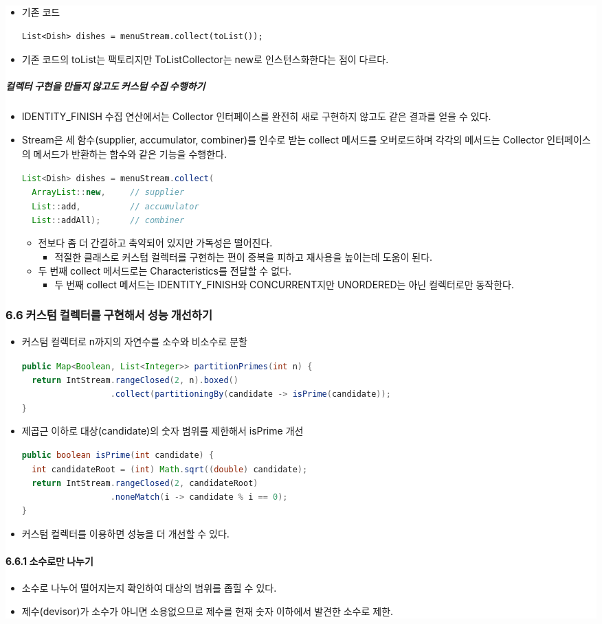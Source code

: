 * 기존 코드

  ```
  List<Dish> dishes = menuStream.collect(toList());
  ```

* 기존 코드의 toList는 팩토리지만 ToListCollector는 new로 인스턴스화한다는 점이 다르다.



##### 컬렉터 구현을 만들지 않고도 커스텀 수집 수행하기

* IDENTITY_FINISH 수집 연산에서는 Collector 인터페이스를 완전히 새로 구현하지 않고도 같은 결과를 얻을 수 있다.

* Stream은 세 함수(supplier, accumulator, combiner)를 인수로 받는 collect 메서드를 오버로드하며 각각의 메서드는 Collector 인터페이스의 메서드가 반환하는 함수와 같은 기능을 수행한다.

  ```java
  List<Dish> dishes = menuStream.collect(
  	ArrayList::new,		// supplier
  	List::add,			// accumulator
  	List::addAll);		// combiner
  ```

  * 전보다 좀 더 간결하고 축약되어 있지만 가독성은 떨어진다.
    * 적절한 클래스로 커스텀 컬렉터를 구현하는 편이 중복을 피하고 재사용을 높이는데 도움이 된다.
  * 두 번째 collect 메서드로는 Characteristics를 전달할 수 없다.
    * 두 번째 collect 메서드는 IDENTITY_FINISH와 CONCURRENT지만 UNORDERED는 아닌 컬렉터로만 동작한다.



### 6.6 커스텀 컬렉터를 구현해서 성능 개선하기

* 커스텀 컬렉터로 n까지의 자연수를 소수와 비소수로 분할

  ```java
  public Map<Boolean, List<Integer>> partitionPrimes(int n) {
    return IntStream.rangeClosed(2, n).boxed()
    				.collect(partitioningBy(candidate -> isPrime(candidate));
  }
  ```

* 제곱근 이하로 대상(candidate)의 숫자 범위를 제한해서 isPrime 개선

  ```java
  public boolean isPrime(int candidate) {
    int candidateRoot = (int) Math.sqrt((double) candidate);
    return IntStream.rangeClosed(2, candidateRoot)
    				.noneMatch(i -> candidate % i == 0);
  }
  ```

* 커스텀 컬렉터를 이용하면 성능을 더 개선할 수 있다.



#### 6.6.1 소수로만 나누기

* 소수로 나누어 떨어지는지 확인하여 대상의 범위를 좁힐 수 있다.

* 제수(devisor)가 소수가 아니면 소용없으므로 제수를 현재 숫자 이하에서 발견한 소수로 제한.
